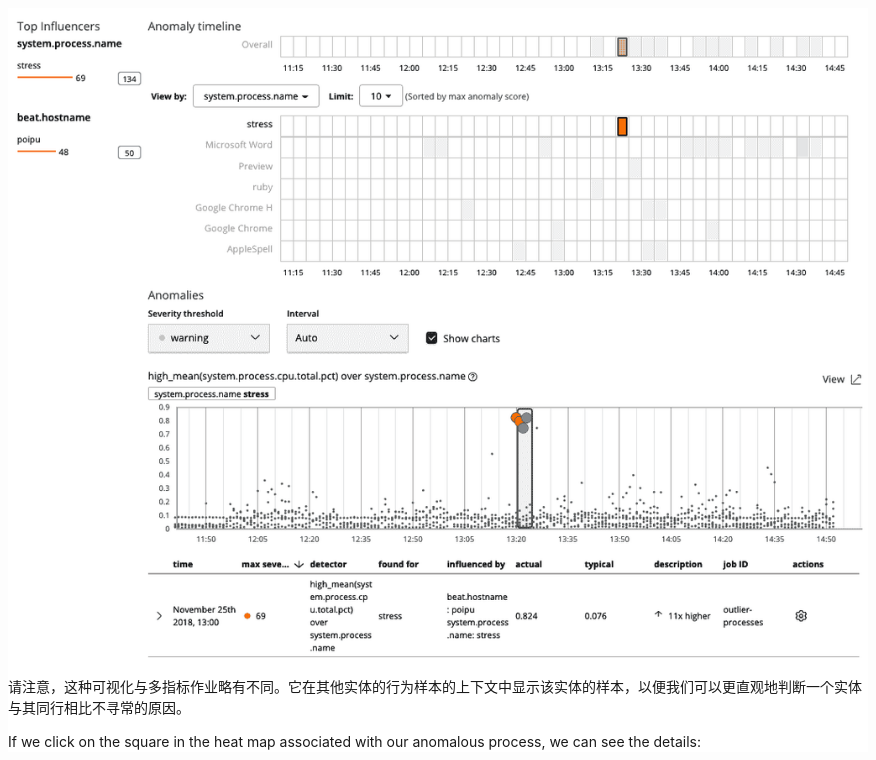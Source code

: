 ![](img/e585b736-f2cd-4cc1-ba6e-d963533bc0cc.png)

请注意，这种可视化与多指标作业略有不同。它在其他实体的行为样本的上下文中显示该实体的样本，以便我们可以更直观地判断一个实体与其同行相比不寻常的原因。

If we click on the square in the heat map associated with our anomalous process, we can see the details:
